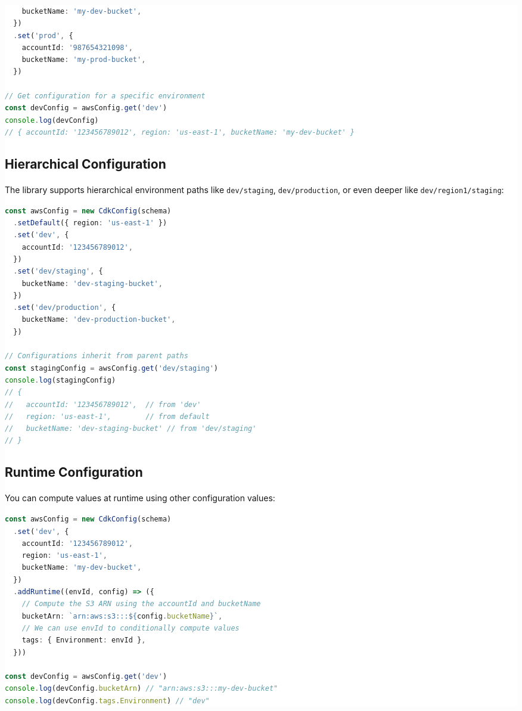 ```typescript
    bucketName: 'my-dev-bucket',
  })
  .set('prod', {
    accountId: '987654321098',
    bucketName: 'my-prod-bucket',
  })

// Get configuration for a specific environment
const devConfig = awsConfig.get('dev')
console.log(devConfig)
// { accountId: '123456789012', region: 'us-east-1', bucketName: 'my-dev-bucket' }
```

## Hierarchical Configuration

The library supports hierarchical environment paths like `dev/staging`, `dev/production`, or even deeper like `dev/region1/staging`:

```typescript
const awsConfig = new CdkConfig(schema)
  .setDefault({ region: 'us-east-1' })
  .set('dev', {
    accountId: '123456789012',
  })
  .set('dev/staging', {
    bucketName: 'dev-staging-bucket',
  })
  .set('dev/production', {
    bucketName: 'dev-production-bucket',
  })

// Configurations inherit from parent paths
const stagingConfig = awsConfig.get('dev/staging')
console.log(stagingConfig)
// {
//   accountId: '123456789012',  // from 'dev'
//   region: 'us-east-1',        // from default
//   bucketName: 'dev-staging-bucket' // from 'dev/staging'
// }
```

## Runtime Configuration

You can compute values at runtime using other configuration values:

```typescript
const awsConfig = new CdkConfig(schema)
  .set('dev', {
    accountId: '123456789012',
    region: 'us-east-1',
    bucketName: 'my-dev-bucket',
  })
  .addRuntime((envId, config) => ({
    // Compute the S3 ARN using the accountId and bucketName
    bucketArn: `arn:aws:s3:::${config.bucketName}`,
    // We can use envId to conditionally compute values
    tags: { Environment: envId },
  }))

const devConfig = awsConfig.get('dev')
console.log(devConfig.bucketArn) // "arn:aws:s3:::my-dev-bucket"
console.log(devConfig.tags.Environment) // "dev"
```
